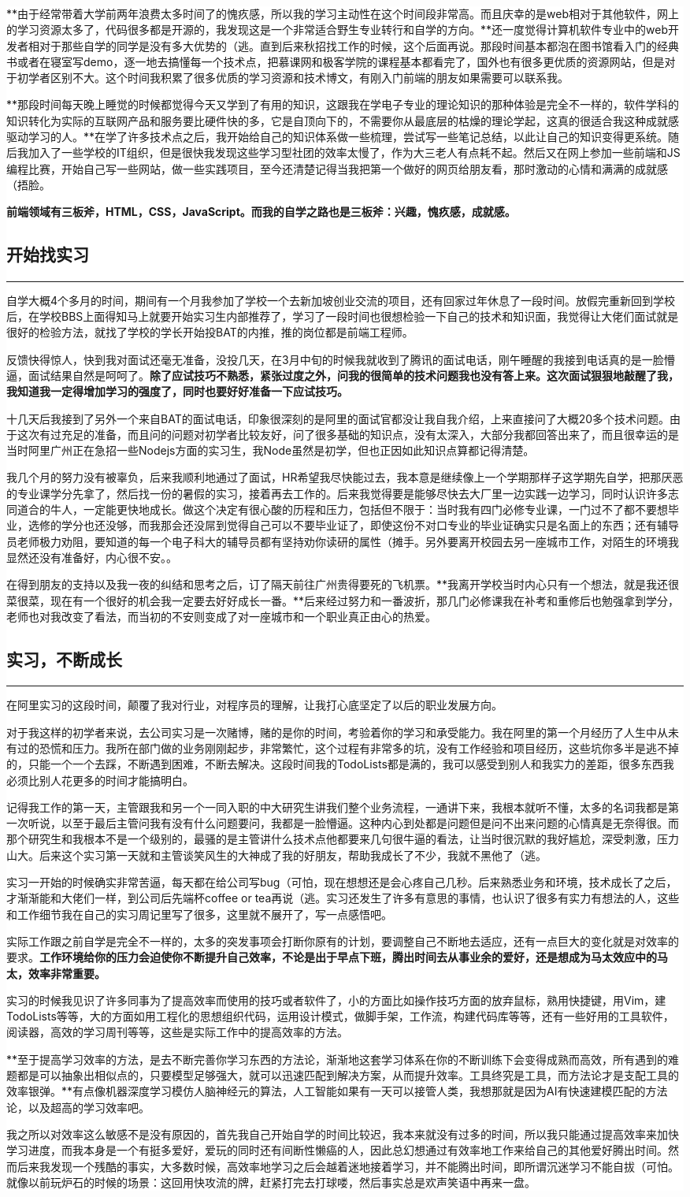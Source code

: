 **由于经常带着大学前两年浪费太多时间了的愧疚感，所以我的学习主动性在这个时间段非常高。而且庆幸的是web相对于其他软件，网上的学习资源太多了，代码很多都是开源的，我发现这是一个非常适合野生专业转行和自学的方向。**还一度觉得计算机软件专业中的web开发者相对于那些自学的同学是没有多大优势的（逃。直到后来秋招找工作的时候，这个后面再说。那段时间基本都泡在图书馆看入门的经典书或者在寝室写demo，逐一地去搞懂每一个技术点，把慕课网和极客学院的课程基本都看完了，国外也有很多更优质的资源网站，但是对于初学者区别不大。这个时间我积累了很多优质的学习资源和技术博文，有刚入门前端的朋友如果需要可以联系我。

**那段时间每天晚上睡觉的时候都觉得今天又学到了有用的知识，这跟我在学电子专业的理论知识的那种体验是完全不一样的，软件学科的知识转化为实际的互联网产品和服务要比硬件快的多，它是自顶向下的，不需要你从最底层的枯燥的理论学起，这真的很适合我这种成就感驱动学习的人。**在学了许多技术点之后，我开始给自己的知识体系做一些梳理，尝试写一些笔记总结，以此让自己的知识变得更系统。随后我加入了一些学校的IT组织，但是很快我发现这些学习型社团的效率太慢了，作为大三老人有点耗不起。然后又在网上参加一些前端和JS编程比赛，开始自己写一些网站，做一些实践项目，至今还清楚记得当我把第一个做好的网页给朋友看，那时激动的心情和满满的成就感（捂脸。

**前端领域有三板斧，HTML，CSS，JavaScript。而我的自学之路也是三板斧：兴趣，愧疚感，成就感。**
## 开始找实习
***
自学大概4个多月的时间，期间有一个月我参加了学校一个去新加坡创业交流的项目，还有回家过年休息了一段时间。放假完重新回到学校后，在学校BBS上面得知马上就要开始实习生内部推荐了，学习了一段时间也很想检验一下自己的技术和知识面，我觉得让大佬们面试就是很好的检验方法，就找了学校的学长开始投BAT的内推，推的岗位都是前端工程师。

反馈快得惊人，快到我对面试还毫无准备，没投几天，在3月中旬的时候我就收到了腾讯的面试电话，刚午睡醒的我接到电话真的是一脸懵逼，面试结果自然是呵呵了。**除了应试技巧不熟悉，紧张过度之外，问我的很简单的技术问题我也没有答上来。这次面试狠狠地敲醒了我，我知道我一定得增加学习的强度了，同时也要好好准备一下应试技巧。**

十几天后我接到了另外一个来自BAT的面试电话，印象很深刻的是阿里的面试官都没让我自我介绍，上来直接问了大概20多个技术问题。由于这次有过充足的准备，而且问的问题对初学者比较友好，问了很多基础的知识点，没有太深入，大部分我都回答出来了，而且很幸运的是当时阿里广州正在急招一些Nodejs方面的实习生，我Node虽然是初学，但也正因如此知识点算都记得清楚。

我几个月的努力没有被辜负，后来我顺利地通过了面试，HR希望我尽快能过去，我本意是继续像上一个学期那样子这学期先自学，把那厌恶的专业课学分先拿了，然后找一份的暑假的实习，接着再去工作的。后来我觉得要是能够尽快去大厂里一边实践一边学习，同时认识许多志同道合的牛人，一定能更快地成长。做这个决定有很心酸的历程和压力，包括但不限于：当时我有四门必修专业课，一门过不了都不要想毕业，选修的学分也还没够，而我那会还没屌到觉得自己可以不要毕业证了，即使这份不对口专业的毕业证确实只是名面上的东西；还有辅导员老师极力劝阻，要知道的每一个电子科大的辅导员都有坚持劝你读研的属性（摊手。另外要离开校园去另一座城市工作，对陌生的环境我显然还没有准备好，内心很不安。。

在得到朋友的支持以及我一夜的纠结和思考之后，订了隔天前往广州贵得要死的飞机票。**我离开学校当时内心只有一个想法，就是我还很菜很菜，现在有一个很好的机会我一定要去好好成长一番。**后来经过努力和一番波折，那几门必修课我在补考和重修后也勉强拿到学分，老师也对我改变了看法，而当初的不安则变成了对一座城市和一个职业真正由心的热爱。
## 实习，不断成长
***
在阿里实习的这段时间，颠覆了我对行业，对程序员的理解，让我打心底坚定了以后的职业发展方向。

对于我这样的初学者来说，去公司实习是一次赌博，赌的是你的时间，考验着你的学习和承受能力。我在阿里的第一个月经历了人生中从未有过的恐慌和压力。我所在部门做的业务刚刚起步，非常繁忙，这个过程有非常多的坑，没有工作经验和项目经历，这些坑你多半是逃不掉的，只能一个一个去踩，不断遇到困难，不断去解决。这段时间我的TodoLists都是满的，我可以感受到别人和我实力的差距，很多东西我必须比别人花更多的时间才能搞明白。

记得我工作的第一天，主管跟我和另一个一同入职的中大研究生讲我们整个业务流程，一通讲下来，我根本就听不懂，太多的名词我都是第一次听说，以至于最后主管问我有没有什么问题要问，我都是一脸懵逼。这种内心到处都是问题但是问不出来问题的心情真是无奈得很。而那个研究生和我根本不是一个级别的，最骚的是主管讲什么技术点他都要来几句很牛逼的看法，让当时很沉默的我好尴尬，深受刺激，压力山大。后来这个实习第一天就和主管谈笑风生的大神成了我的好朋友，帮助我成长了不少，我就不黑他了（逃。

实习一开始的时候确实非常苦逼，每天都在给公司写bug（可怕，现在想想还是会心疼自己几秒。后来熟悉业务和环境，技术成长了之后，才渐渐能和大佬们一样，到公司后先端杯coffee or tea再说（逃。实习还发生了许多有意思的事情，也认识了很多有实力有想法的人，这些和工作细节我在自己的实习周记里写了很多，这里就不展开了，写一点感悟吧。

实际工作跟之前自学是完全不一样的，太多的突发事项会打断你原有的计划，要调整自己不断地去适应，还有一点巨大的变化就是对效率的要求。**工作环境给你的压力会迫使你不断提升自己效率，不论是出于早点下班，腾出时间去从事业余的爱好，还是想成为马太效应中的马太，效率非常重要。**

实习的时候我见识了许多同事为了提高效率而使用的技巧或者软件了，小的方面比如操作技巧方面的放弃鼠标，熟用快捷键，用Vim，建TodoLists等等，大的方面如用工程化的思想组织代码，运用设计模式，做脚手架，工作流，构建代码库等等，还有一些好用的工具软件，阅读器，高效的学习周刊等等，这些是实际工作中的提高效率的方法。

**至于提高学习效率的方法，是去不断完善你学习东西的方法论，渐渐地这套学习体系在你的不断训练下会变得成熟而高效，所有遇到的难题都是可以抽象出相似点的，只要模型足够强大，就可以迅速匹配到解决方案，从而提升效率。工具终究是工具，而方法论才是支配工具的效率银弹。**有点像机器深度学习模仿人脑神经元的算法，人工智能如果有一天可以接管人类，我想那就是因为AI有快速建模匹配的方法论，以及超高的学习效率吧。

我之所以对效率这么敏感不是没有原因的，首先我自己开始自学的时间比较迟，我本来就没有过多的时间，所以我只能通过提高效率来加快学习进度，而我本身是一个有挺多爱好，爱玩的同时还有间断性懒癌的人，因此总幻想通过有效率地工作来给自己的其他爱好腾出时间。然而后来我发现一个残酷的事实，大多数时候，高效率地学习之后会越着迷地接着学习，并不能腾出时间，即所谓沉迷学习不能自拔（可怕。就像以前玩炉石的时候的场景：这回用快攻流的牌，赶紧打完去打球喽，然后事实总是欢声笑语中再来一盘。
